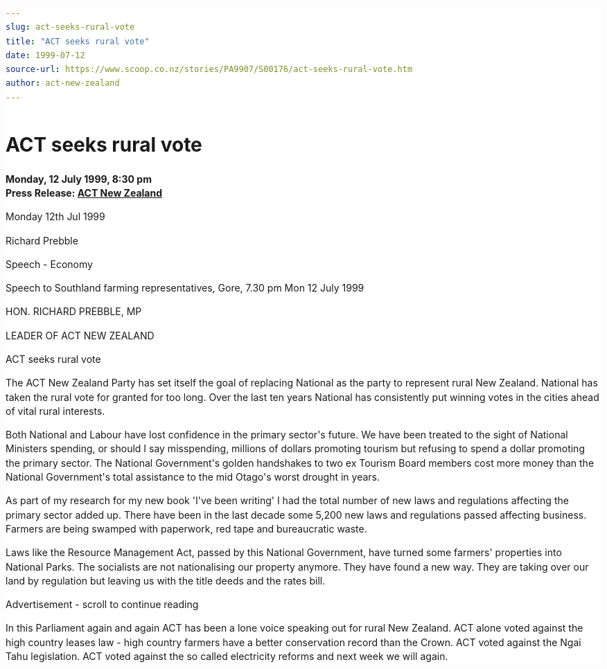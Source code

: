 ```yaml
---
slug: act-seeks-rural-vote
title: "ACT seeks rural vote"
date: 1999-07-12
source-url: https://www.scoop.co.nz/stories/PA9907/S00176/act-seeks-rural-vote.htm
author: act-new-zealand
---
```

ACT seeks rural vote
====================

**Monday, 12 July 1999, 8:30 pm**  
**Press Release: [ACT New Zealand](https://info.scoop.co.nz/ACT_New_Zealand)**

Monday 12th Jul 1999

Richard Prebble

Speech - Economy

Speech to Southland farming representatives, Gore, 7.30 pm Mon 12 July 1999

HON. RICHARD PREBBLE, MP

LEADER OF ACT NEW ZEALAND

ACT seeks rural vote

The ACT New Zealand Party has set itself the goal of replacing National as the party to represent rural New Zealand. National has taken the rural vote for granted for too long. Over the last ten years National has consistently put winning votes in the cities ahead of vital rural interests.

Both National and Labour have lost confidence in the primary sector's future. We have been treated to the sight of National Ministers spending, or should I say misspending, millions of dollars promoting tourism but refusing to spend a dollar promoting the primary sector. The National Government's golden handshakes to two ex Tourism Board members cost more money than the National Government's total assistance to the mid Otago's worst drought in years.

As part of my research for my new book 'I've been writing' I had the total number of new laws and regulations affecting the primary sector added up. There have been in the last decade some 5,200 new laws and regulations passed affecting business. Farmers are being swamped with paperwork, red tape and bureaucratic waste.

Laws like the Resource Management Act, passed by this National Government, have turned some farmers' properties into National Parks. The socialists are not nationalising our property anymore. They have found a new way. They are taking over our land by regulation but leaving us with the title deeds and the rates bill.

Advertisement - scroll to continue reading





In this Parliament again and again ACT has been a lone voice speaking out for rural New Zealand. ACT alone voted against the high country leases law - high country farmers have a better conservation record than the Crown. ACT voted against the Ngai Tahu legislation. ACT voted against the so called electricity reforms and next week we will again.
